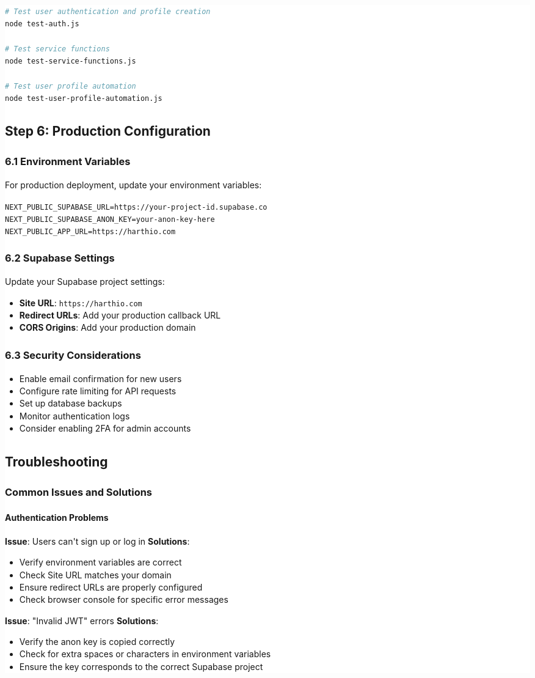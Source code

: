 ```bash
# Test user authentication and profile creation
node test-auth.js

# Test service functions
node test-service-functions.js

# Test user profile automation
node test-user-profile-automation.js
```

## Step 6: Production Configuration

### 6.1 Environment Variables
For production deployment, update your environment variables:
```env
NEXT_PUBLIC_SUPABASE_URL=https://your-project-id.supabase.co
NEXT_PUBLIC_SUPABASE_ANON_KEY=your-anon-key-here
NEXT_PUBLIC_APP_URL=https://harthio.com
```

### 6.2 Supabase Settings
Update your Supabase project settings:
- **Site URL**: `https://harthio.com`
- **Redirect URLs**: Add your production callback URL
- **CORS Origins**: Add your production domain

### 6.3 Security Considerations
- Enable email confirmation for new users
- Configure rate limiting for API requests
- Set up database backups
- Monitor authentication logs
- Consider enabling 2FA for admin accounts

## Troubleshooting

### Common Issues and Solutions

#### Authentication Problems

**Issue**: Users can't sign up or log in
**Solutions**:
- Verify environment variables are correct
- Check Site URL matches your domain
- Ensure redirect URLs are properly configured
- Check browser console for specific error messages

**Issue**: "Invalid JWT" errors
**Solutions**:
- Verify the anon key is copied correctly
- Check for extra spaces or characters in environment variables
- Ensure the key corresponds to the correct Supabase project
